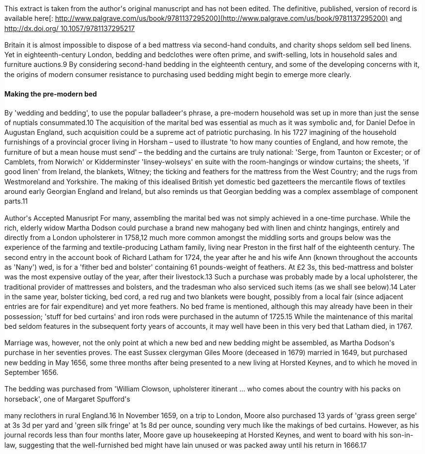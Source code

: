 This extract is taken from the author's original manuscript and has not been edited. The definitive, published, version of record is available here[: http://www.palgrave.com/us/book/9781137295200](http://www.palgrave.com/us/book/9781137295200) an[d http://dx.doi.org/ 10.1057/9781137295217](http://dx.doi.org/%2010.1057/9781137295217)

Britain it is almost impossible to dispose of a bed mattress via second-hand conduits, and charity shops seldom sell bed linens. Yet in eighteenth-century London, bedding and bedclothes were often prime, and swift-selling, lots in household sales and furniture auctions.9 By considering second-hand bedding in the eighteenth century, and some of the developing concerns with it, the origins of modern consumer resistance to purchasing used bedding might begin to emerge more clearly.

#### **Making the pre-modern bed**

By 'wedding and bedding', to use the popular balladeer's phrase, a pre-modern household was set up in more than just the sense of nuptials consummated.10 The acquisition of the marital bed was essential as much as it was symbolic and, for Daniel Defoe in Augustan England, such acquisition could be a supreme act of patriotic purchasing. In his 1727 imagining of the household furnishings of a provincial grocer living in Horsham – used to illustrate 'to how many counties of England, and how remote, the furniture of but a mean house must send' – the bedding and the curtains are truly national: 'Serge, from Taunton or Excester; or of Camblets, from Norwich' or Kidderminster 'linsey-wolseys' en suite with the room-hangings or window curtains; the sheets, 'if good linen' from Ireland, the blankets, Witney; the ticking and feathers for the mattress from the West Country; and the rugs from Westmoreland and Yorkshire. The making of this idealised British yet domestic bed gazetteers the mercantile flows of textiles around early Georgian England and Ireland, but also reminds us that Georgian bedding was a complex assemblage of component parts.11

Author's Accepted Manusript For many, assembling the marital bed was not simply achieved in a one-time purchase. While the rich, elderly widow Martha Dodson could purchase a brand new mahogany bed with linen and chintz hangings, entirely and directly from a London upholsterer in 1758,12 much more common amongst the middling sorts and groups below was the experience of the farming and textile-producing Latham family, living near Preston in the first half of the eighteenth century. The second entry in the account book of Richard Latham for 1724, the year after he and his wife Ann (known throughout the accounts as 'Nany') wed, is for a 'fither bed and bolster' containing 61 pounds-weight of feathers. At £2 3s, this bed-mattress and bolster was the most expensive outlay of the year, after their livestock.13 Such a purchase was probably made by a local upholsterer, the traditional provider of mattresses and bolsters, and the tradesman who also serviced such items (as we shall see below).14 Later in the same year, bolster ticking, bed cord, a red rug and two blankets were bought, possibly from a local fair (since adjacent entries are for fair expenditure) and yet more feathers. No bed frame is mentioned, although this may already have been in their possession; 'stuff for bed curtains' and iron rods were purchased in the autumn of 1725.15 While the maintenance of this marital bed seldom features in the subsequent forty years of accounts, it may well have been in this very bed that Latham died, in 1767.

Marriage was, however, not the only point at which a new bed and new bedding might be assembled, as Martha Dodson's purchase in her seventies proves. The east Sussex clergyman Giles Moore (deceased in 1679) married in 1649, but purchased new bedding in May 1656, some three months after being presented to a new living at Horsted Keynes, and to which he moved in September 1656.

The bedding was purchased from 'William Clowson, upholsterer itinerant … who comes about the country with his packs on horseback', one of Margaret Spufford's

many reclothers in rural England.16 In November 1659, on a trip to London, Moore also purchased 13 yards of 'grass green serge' at 3s 3d per yard and 'green silk fringe' at 1s 8d per ounce, sounding very much like the makings of bed curtains. However, as his journal records less than four months later, Moore gave up housekeeping at Horsted Keynes, and went to board with his son-in-law, suggesting that the well-furnished bed might have lain unused or was packed away until his return in 1666.17

